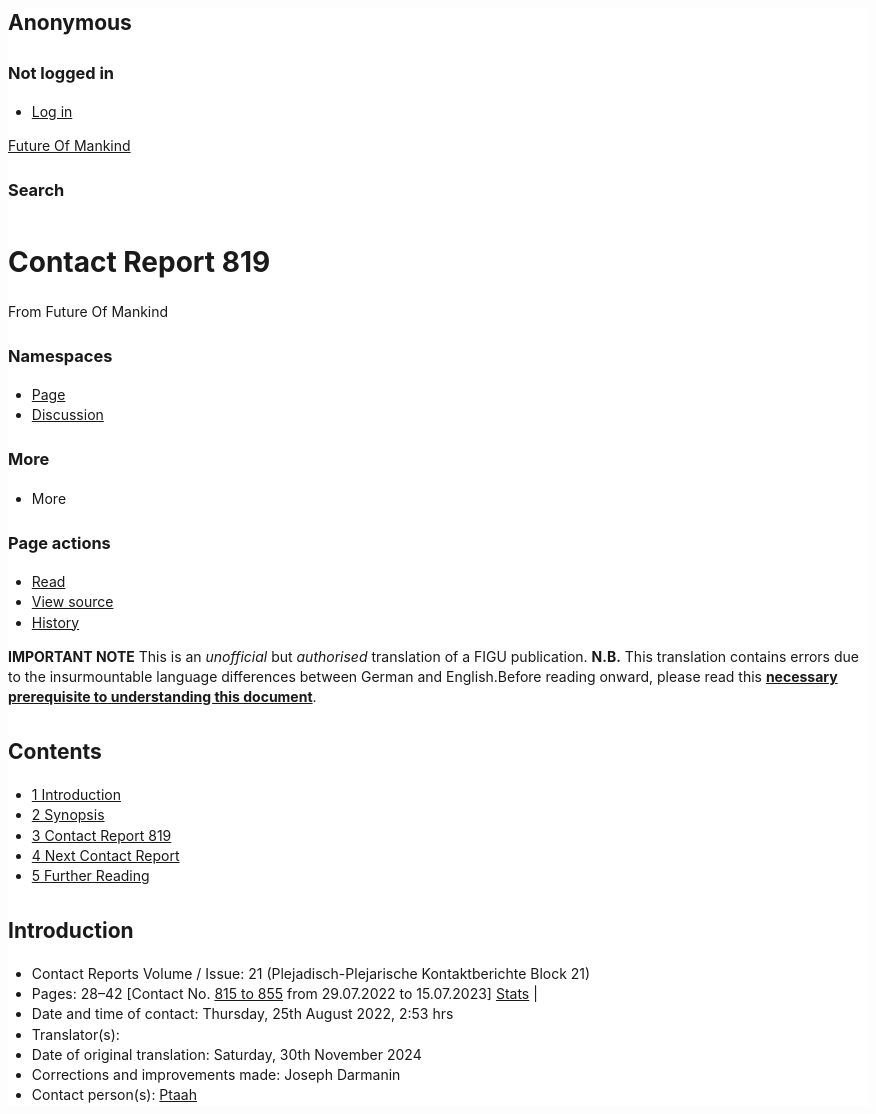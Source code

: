 ## Anonymous
### Not logged in
  * [Log in](https://www.futureofmankind.co.uk/Billy_Meier/</w/index.php?title=Special:UserLogin&returnto=Contact+Report+819> "You are encouraged to log in; however, it is not mandatory \[o\]")


[Future Of Mankind](https://www.futureofmankind.co.uk/Billy_Meier/</Billy_Meier/Main_Page>)
### Search
# Contact Report 819
From Future Of Mankind
### Namespaces
  * [Page](https://www.futureofmankind.co.uk/Billy_Meier/</Billy_Meier/Contact_Report_819> "View the content page \[c\]")
  * [Discussion](https://www.futureofmankind.co.uk/Billy_Meier/</w/index.php?title=Talk:Contact_Report_819&action=edit&redlink=1> "Discussion about the content page \(page does not exist\) \[t\]")


### More
  * More


### Page actions
  * [Read](https://www.futureofmankind.co.uk/Billy_Meier/</Billy_Meier/Contact_Report_819>)
  * [View source](https://www.futureofmankind.co.uk/Billy_Meier/</w/index.php?title=Contact_Report_819&action=edit> "This page is protected.
You can view its source \[e\]")
  * [History](https://www.futureofmankind.co.uk/Billy_Meier/</w/index.php?title=Contact_Report_819&action=history> "Past revisions of this page \[h\]")


**IMPORTANT NOTE** This is an _unofficial_ but _authorised_ translation of a FIGU publication. 
**N.B.** This translation contains errors due to the insurmountable language differences between German and English.Before reading onward, please read this [**necessary prerequisite to understanding this document**](https://www.futureofmankind.co.uk/Billy_Meier/</Billy_Meier/Important_Information_Regarding_Translations> "Important Information Regarding Translations").
## Contents
  * [1 Introduction](https://www.futureofmankind.co.uk/Billy_Meier/<#Introduction>)
  * [2 Synopsis](https://www.futureofmankind.co.uk/Billy_Meier/<#Synopsis>)
  * [3 Contact Report 819](https://www.futureofmankind.co.uk/Billy_Meier/<#Contact_Report_819>)
  * [4 Next Contact Report](https://www.futureofmankind.co.uk/Billy_Meier/<#Next_Contact_Report>)
  * [5 Further Reading](https://www.futureofmankind.co.uk/Billy_Meier/<#Further_Reading>)


## Introduction
  * Contact Reports Volume / Issue: 21 (Plejadisch-Plejarische Kontaktberichte Block 21)
  * Pages: 28–42 [Contact No. [815 to 855](https://www.futureofmankind.co.uk/Billy_Meier/</Billy_Meier/The_Pleiadian/Plejaren_Contact_Reports#Contact_Reports_501_to_1000> "The Pleiadian/Plejaren Contact Reports") from 29.07.2022 to 15.07.2023] [Stats](https://www.futureofmankind.co.uk/Billy_Meier/</Billy_Meier/Contact_Statistics#Book_Statistics> "Contact Statistics") | 
  * Date and time of contact: Thursday, 25th August 2022, 2:53 hrs
  * Translator(s): 
  * Date of original translation: Saturday, 30th November 2024
  * Corrections and improvements made: Joseph Darmanin
  * Contact person(s): [Ptaah](https://www.futureofmankind.co.uk/Billy_Meier/</Billy_Meier/Ptaah> "Ptaah")
